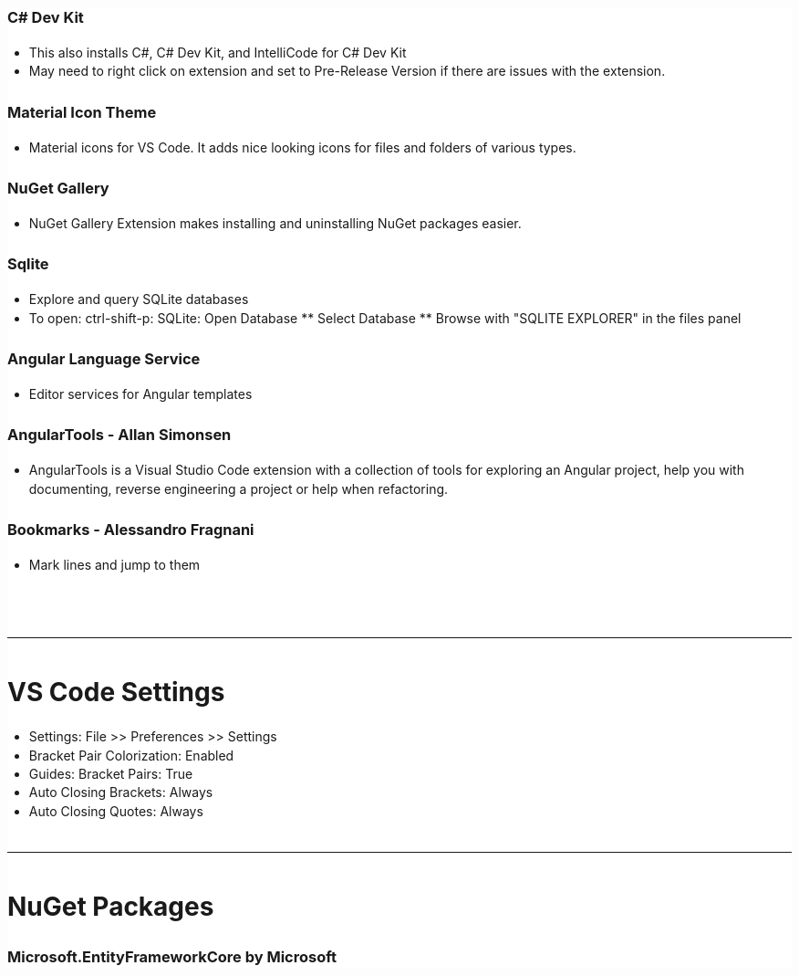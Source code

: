 ### C# Dev Kit

- This also installs C#, C# Dev Kit, and IntelliCode for C# Dev Kit
- May need to right click on extension and set to Pre-Release Version if there are issues with the extension.

### Material Icon Theme

- Material icons for VS Code. It adds nice looking icons for files and folders of various types.

### NuGet Gallery

- NuGet Gallery Extension makes installing and uninstalling NuGet packages easier.

### Sqlite

- Explore and query SQLite databases
- To open: ctrl-shift-p: SQLite: Open Database
  ** Select Database
  ** Browse with "SQLITE EXPLORER" in the files panel

### Angular Language Service

- Editor services for Angular templates

### AngularTools - Allan Simonsen

- AngularTools is a Visual Studio Code extension with a collection of tools for exploring an Angular project, help you with documenting, reverse engineering a project or help when refactoring.

### Bookmarks - Alessandro Fragnani

- Mark lines and jump to them

<br><br>

---

# VS Code Settings

- Settings: File >> Preferences >> Settings
- Bracket Pair Colorization: Enabled
- Guides: Bracket Pairs: True
- Auto Closing Brackets: Always
- Auto Closing Quotes: Always
  <br><br>

---

# NuGet Packages

### Microsoft.EntityFrameworkCore by Microsoft
